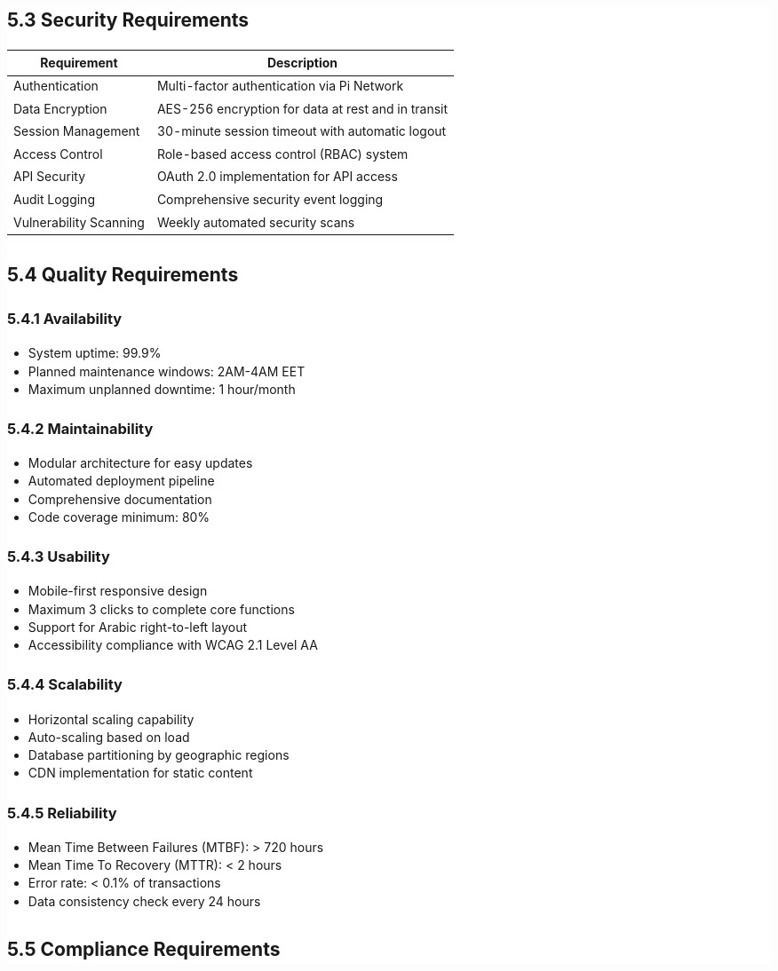 ## 5.3 Security Requirements

| Requirement | Description |
|------------|-------------|
| Authentication | Multi-factor authentication via Pi Network |
| Data Encryption | AES-256 encryption for data at rest and in transit |
| Session Management | 30-minute session timeout with automatic logout |
| Access Control | Role-based access control (RBAC) system |
| API Security | OAuth 2.0 implementation for API access |
| Audit Logging | Comprehensive security event logging |
| Vulnerability Scanning | Weekly automated security scans |

## 5.4 Quality Requirements

### 5.4.1 Availability
- System uptime: 99.9%
- Planned maintenance windows: 2AM-4AM EET
- Maximum unplanned downtime: 1 hour/month

### 5.4.2 Maintainability
- Modular architecture for easy updates
- Automated deployment pipeline
- Comprehensive documentation
- Code coverage minimum: 80%

### 5.4.3 Usability
- Mobile-first responsive design
- Maximum 3 clicks to complete core functions
- Support for Arabic right-to-left layout
- Accessibility compliance with WCAG 2.1 Level AA

### 5.4.4 Scalability
- Horizontal scaling capability
- Auto-scaling based on load
- Database partitioning by geographic regions
- CDN implementation for static content

### 5.4.5 Reliability
- Mean Time Between Failures (MTBF): > 720 hours
- Mean Time To Recovery (MTTR): < 2 hours
- Error rate: < 0.1% of transactions
- Data consistency check every 24 hours

## 5.5 Compliance Requirements
